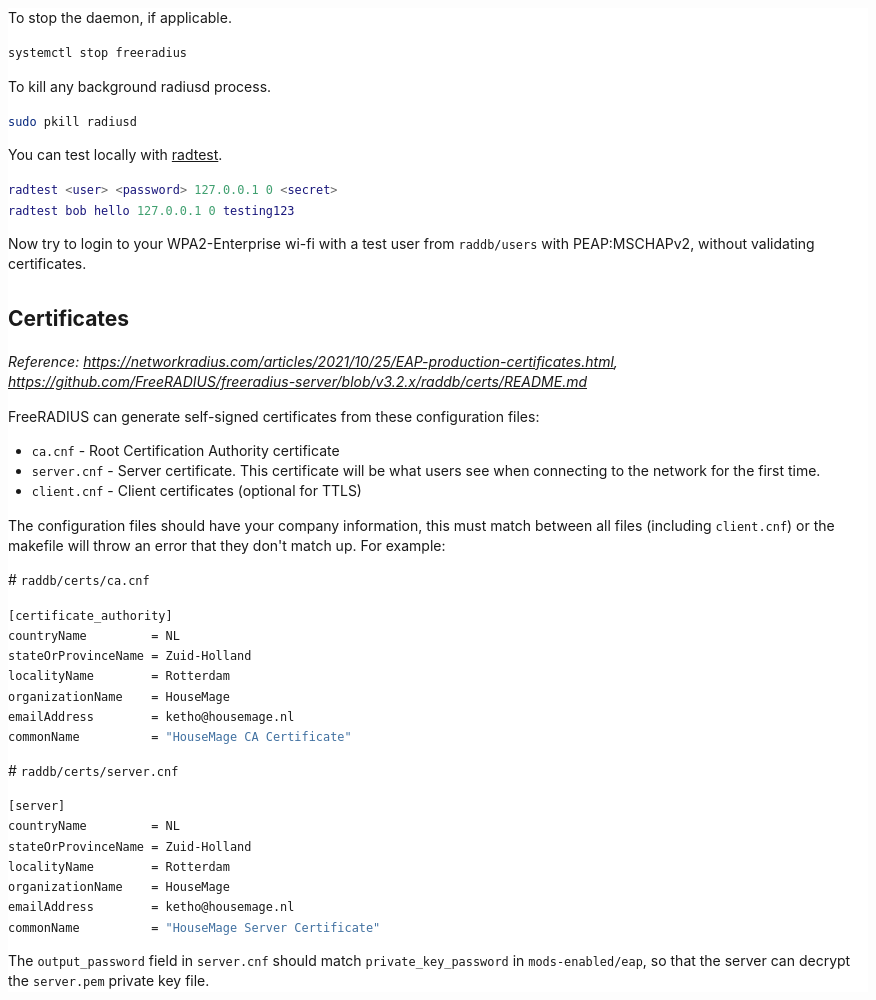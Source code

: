 To stop the daemon, if applicable.
```sh
systemctl stop freeradius
```

To kill any background radiusd process.
```sh
sudo pkill radiusd
```

You can test locally with [radtest](https://wiki.freeradius.org/guide/Radtest).
```lua
radtest <user> <password> 127.0.0.1 0 <secret>
radtest bob hello 127.0.0.1 0 testing123
```

Now try to login to your WPA2-Enterprise wi-fi with a test user from `raddb/users` with PEAP:MSCHAPv2, without validating certificates.

## Certificates
*Reference: https://networkradius.com/articles/2021/10/25/EAP-production-certificates.html, https://github.com/FreeRADIUS/freeradius-server/blob/v3.2.x/raddb/certs/README.md*

FreeRADIUS can generate self-signed certificates from these configuration files:
- `ca.cnf` - Root Certification Authority certificate
- `server.cnf` - Server certificate. This certificate will be what users see when connecting to the network for the first time.
- `client.cnf` - Client certificates (optional for TTLS)

The configuration files should have your company information, this must match between all files (including `client.cnf`) or the makefile will throw an error that they don't match up. For example:

&#35; `raddb/certs/ca.cnf`
```sh
[certificate_authority]
countryName         = NL
stateOrProvinceName = Zuid-Holland
localityName        = Rotterdam
organizationName    = HouseMage
emailAddress        = ketho@housemage.nl
commonName          = "HouseMage CA Certificate"
```

&#35; `raddb/certs/server.cnf`
```sh
[server]
countryName         = NL
stateOrProvinceName = Zuid-Holland
localityName        = Rotterdam
organizationName    = HouseMage
emailAddress        = ketho@housemage.nl
commonName          = "HouseMage Server Certificate"
```

The `output_password` field in `server.cnf` should match `private_key_password` in `mods-enabled/eap`, so that the server can decrypt the `server.pem` private key file.
